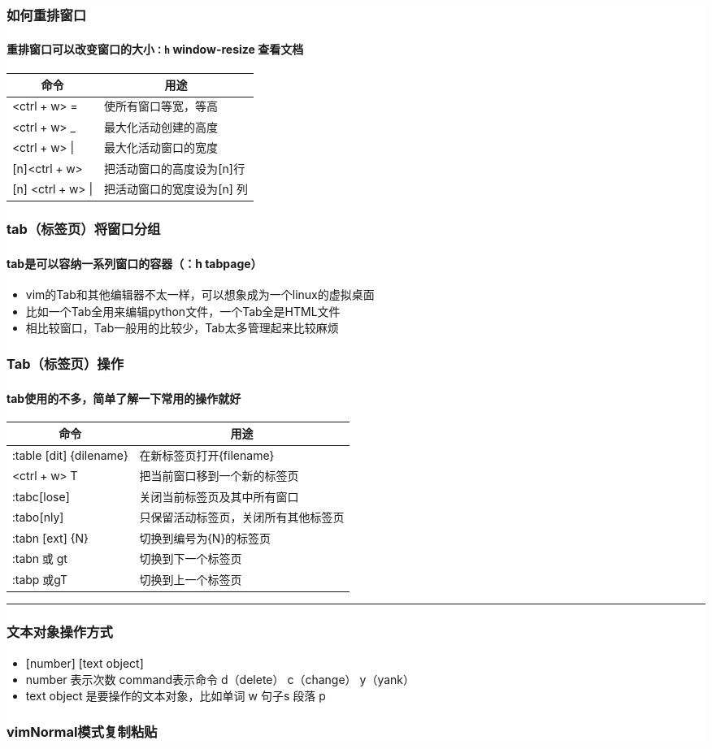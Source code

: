 ### 如何重排窗口

#### 重排窗口可以改变窗口的大小`：h` window-resize 查看文档

| 命令               | 用途                       |
| ------------------ | -------------------------- |
| <ctrl + w> =       | 使所有窗口等宽，等高       |
| <ctrl + w> _       | 最大化活动创建的高度       |
| <ctrl + w> \|      | 最大化活动窗口的宽度       |
| [n]<ctrl + w>      | 把活动窗口的高度设为[n]行  |
| [n] <ctrl + w>  \| | 把活动窗口的宽度设为[n] 列 |

### tab（标签页）将窗口分组

#### tab是可以容纳一系列窗口的容器（：h tabpage）

- vim的Tab和其他编辑器不太一样，可以想象成为一个linux的虚拟桌面
- 比如一个Tab全用来编辑python文件，一个Tab全是HTML文件
- 相比较窗口，Tab一般用的比较少，Tab太多管理起来比较麻烦

### Tab（标签页）操作

#### tab使用的不多，简单了解一下常用的操作就好

| 命令                    | 用途                                 |
| ----------------------- | ------------------------------------ |
| :table [dit] {dilename} | 在新标签页打开{filename}             |
| <ctrl + w>  T           | 把当前窗口移到一个新的标签页         |
| :tabc[lose]             | 关闭当前标签页及其中所有窗口         |
| :tabo[nly]              | 只保留活动标签页，关闭所有其他标签页 |
| :tabn [ext] {N}         | 切换到编号为{N}的标签页              |
| :tabn     或 gt         | 切换到下一个标签页                   |
| :tabp      或gT         | 切换到上一个标签页                   |

------

### 文本对象操作方式

- [number] <command> [text object]
- number 表示次数 command表示命令 d（delete） c（change） y（yank）
- text object 是要操作的文本对象，比如单词 w 句子s 段落 p

### vimNormal模式复制粘贴
